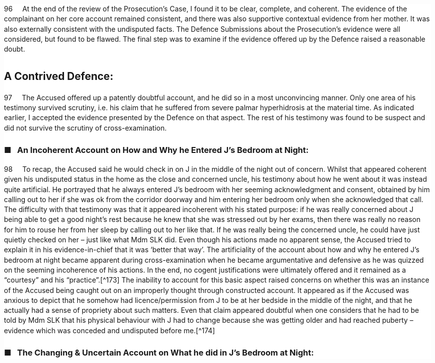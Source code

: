 96     At the end of the review of the Prosecution’s Case, I found it to be clear, complete, and coherent. The evidence of the complainant on her core account remained consistent, and there was also supportive contextual evidence from her mother. It was also externally consistent with the undisputed facts. The Defence Submissions about the Prosecution’s evidence were all considered, but found to be flawed. The final step was to examine if the evidence offered up by the Defence raised a reasonable doubt.

## A Contrived Defence:

97     The Accused offered up a patently doubtful account, and he did so in a most unconvincing manner. Only one area of his testimony survived scrutiny, i.e. his claim that he suffered from severe palmar hyperhidrosis at the material time. As indicated earlier, I accepted the evidence presented by the Defence on that aspect. The rest of his testimony was found to be suspect and did not survive the scrutiny of cross-examination.

### ■   An Incoherent Account on How and Why he Entered J’s Bedroom at Night:

98     To recap, the Accused said he would check in on J in the middle of the night out of concern. Whilst that appeared coherent given his undisputed status in the home as the close and concerned uncle, his testimony about how he went about it was instead quite artificial. He portrayed that he always entered J’s bedroom with her seeming acknowledgment and consent, obtained by him calling out to her if she was ok from the corridor doorway and him entering her bedroom only when she acknowledged that call. The difficulty with that testimony was that it appeared incoherent with his stated purpose: if he was really concerned about J being able to get a good night’s rest because he knew that she was stressed out by her exams, then there was really no reason for him to rouse her from her sleep by calling out to her like that. If he was really being the concerned uncle, he could have just quietly checked on her – just like what Mdm SLK did. Even though his actions made no apparent sense, the Accused tried to explain it in his evidence-in-chief that it was ‘better that way’. The artificiality of the account about how and why he entered J’s bedroom at night became apparent during cross-examination when he became argumentative and defensive as he was quizzed on the seeming incoherence of his actions. In the end, no cogent justifications were ultimately offered and it remained as a “courtesy” and his “practice”.[^173] The inability to account for this basic aspect raised concerns on whether this was an instance of the Accused being caught out on an improperly thought through constructed account. It appeared as if the Accused was anxious to depict that he somehow had licence/permission from J to be at her bedside in the middle of the night, and that he actually had a sense of propriety about such matters. Even that claim appeared doubtful when one considers that he had to be told by Mdm SLK that his physical behaviour with J had to change because she was getting older and had reached puberty – evidence which was conceded and undisputed before me.[^174]

### ■   The Changing & Uncertain Account on What he did in J’s Bedroom at Night:
